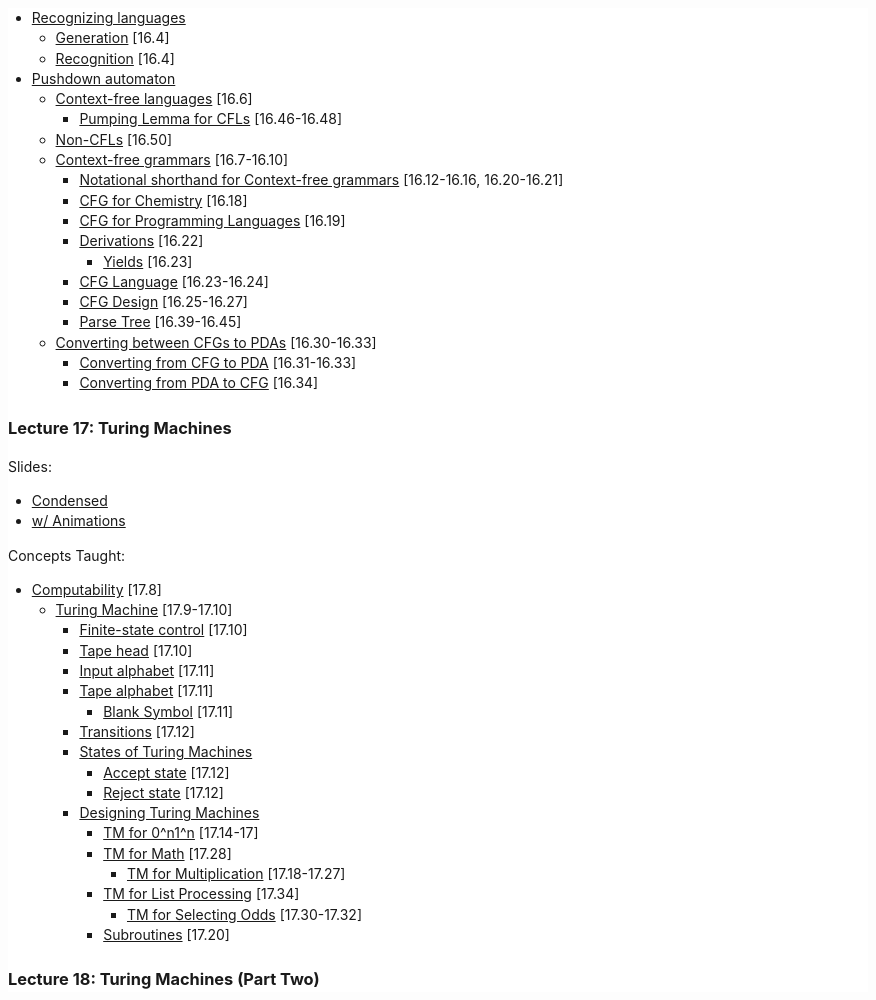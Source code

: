 - [Recognizing languages](https://alpha.athena.ai/recognizing-languages)
  - [Generation](https://alpha.athena.ai/generation) [16.4]
  - [Recognition](https://alpha.athena.ai/recognition) [16.4]
- [Pushdown automaton](https://alpha.athena.ai/pushdown-automaton)
  - [Context-free languages](https://alpha.athena.ai/context-free-languages) [16.6]
    - [Pumping Lemma for CFLs](https://alpha.athena.ai/pumping-lemma-for-cfls) [16.46-16.48]
  - [Non-CFLs](https://alpha.athena.ai/non-cfls) [16.50]
  - [Context-free grammars](https://alpha.athena.ai/context-free-grammars) [16.7-16.10]
    - [Notational shorthand for Context-free grammars](https://alpha.athena.ai/notational-shorthand-for-context-free-grammars) [16.12-16.16, 16.20-16.21]
    - [CFG for Chemistry](https://alpha.athena.ai/cfg-for-chemistry) [16.18]
    - [CFG for Programming Languages](https://alpha.athena.ai/cfg-for-programming-languages) [16.19]
    - [Derivations](https://alpha.athena.ai/derivations) [16.22]
      - [Yields](https://alpha.athena.ai/yields) [16.23]
    - [CFG Language](https://alpha.athena.ai/cfg-language) [16.23-16.24]
    - [CFG Design](https://alpha.athena.ai/cfg-design) [16.25-16.27]
    - [Parse Tree](https://alpha.athena.ai/parse-tree) [16.39-16.45]
  - [Converting between CFGs to PDAs](https://alpha.athena.ai/converting-between-cfgs-to-pdas) [16.30-16.33]
    - [Converting from CFG to PDA](https://alpha.athena.ai/converting-from-cfg-to-pda) [16.31-16.33]
    - [Converting from PDA to CFG](https://alpha.athena.ai/converting-from-pda-to-cfg) [16.34]

### Lecture 17: Turing Machines

Slides:

- [Condensed](http://www.stanford.edu/class/archive/cs/cs103/cs103.1134/lectures/17/Small17.pdf)
- [w/ Animations](http://www.stanford.edu/class/archive/cs/cs103/cs103.1134/lectures/17/Slides17.pdf)

Concepts Taught:

- [Computability](https://alpha.athena.ai/computability) [17.8]
  - [Turing Machine](https://alpha.athena.ai/turing-machine) [17.9-17.10]
    - [Finite-state control](https://alpha.athena.ai/finite-state-control) [17.10]
    - [Tape head](https://alpha.athena.ai/tape-head) [17.10]
    - [Input alphabet](https://alpha.athena.ai/input-alphabet) [17.11]
    - [Tape alphabet](https://alpha.athena.ai/tape-alphabet) [17.11]
      - [Blank Symbol](https://alpha.athena.ai/blank-symbol) [17.11]
    - [Transitions](https://alpha.athena.ai/transitions) [17.12]
    - [States of Turing Machines](https://alpha.athena.ai/states-of-turing-machines)
      - [Accept state](https://alpha.athena.ai/accept-state) [17.12]
      - [Reject state](https://alpha.athena.ai/reject-state) [17.12]
    - [Designing Turing Machines](https://alpha.athena.ai/designing-turing-machines)
      - [TM for 0^n1^n](https://alpha.athena.ai/tm-for-0^n1^n) [17.14-17]
      - [TM for Math](https://alpha.athena.ai/tm-for-math) [17.28]
        - [TM for Multiplication](https://alpha.athena.ai/tm-for-multiplication) [17.18-17.27]
      - [TM for List Processing](https://alpha.athena.ai/tm-for-list-processing) [17.34]
        - [TM for Selecting Odds](https://alpha.athena.ai/tm-for-selecting-odds) [17.30-17.32]
      - [Subroutines](https://alpha.athena.ai/subroutines) [17.20]

### Lecture 18: Turing Machines (Part Two)
